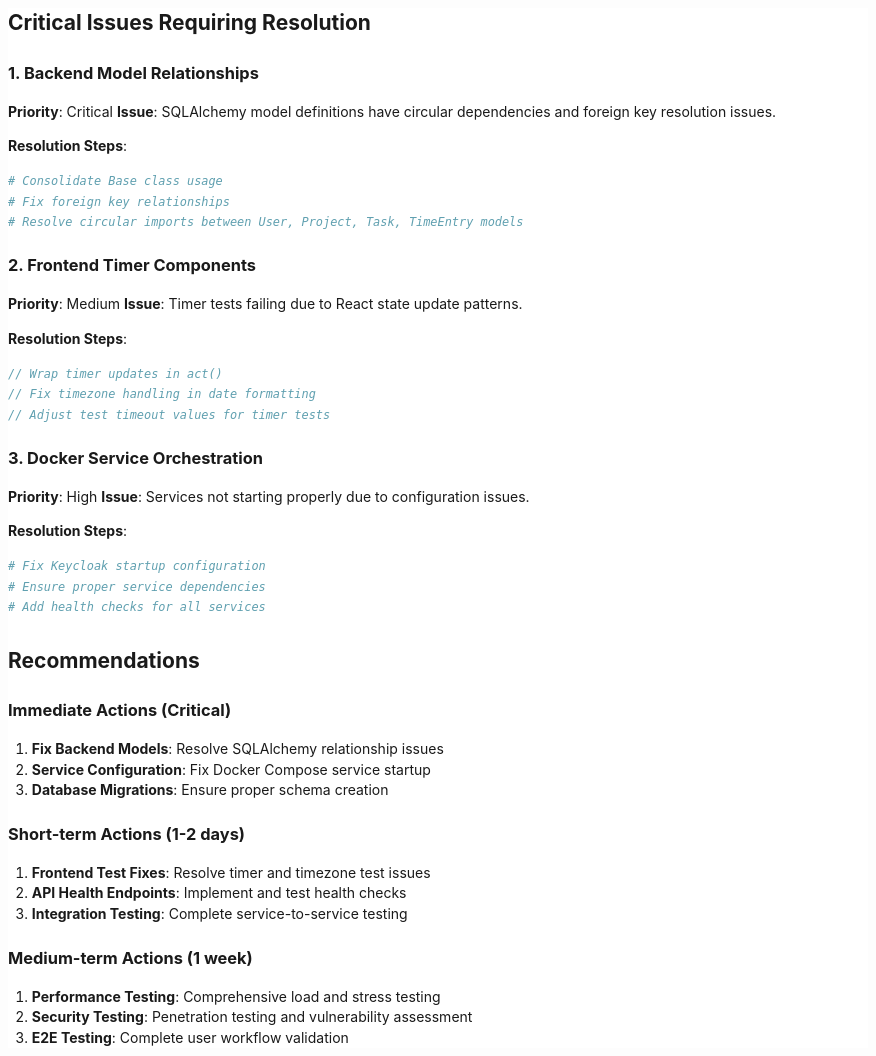 ## Critical Issues Requiring Resolution

### 1. Backend Model Relationships
**Priority**: Critical
**Issue**: SQLAlchemy model definitions have circular dependencies and foreign key resolution issues.

**Resolution Steps**:
```python
# Consolidate Base class usage
# Fix foreign key relationships
# Resolve circular imports between User, Project, Task, TimeEntry models
```

### 2. Frontend Timer Components
**Priority**: Medium
**Issue**: Timer tests failing due to React state update patterns.

**Resolution Steps**:
```javascript
// Wrap timer updates in act()
// Fix timezone handling in date formatting
// Adjust test timeout values for timer tests
```

### 3. Docker Service Orchestration
**Priority**: High
**Issue**: Services not starting properly due to configuration issues.

**Resolution Steps**:
```yaml
# Fix Keycloak startup configuration
# Ensure proper service dependencies
# Add health checks for all services
```

## Recommendations

### Immediate Actions (Critical)
1. **Fix Backend Models**: Resolve SQLAlchemy relationship issues
2. **Service Configuration**: Fix Docker Compose service startup
3. **Database Migrations**: Ensure proper schema creation

### Short-term Actions (1-2 days)
1. **Frontend Test Fixes**: Resolve timer and timezone test issues
2. **API Health Endpoints**: Implement and test health checks
3. **Integration Testing**: Complete service-to-service testing

### Medium-term Actions (1 week)
1. **Performance Testing**: Comprehensive load and stress testing
2. **Security Testing**: Penetration testing and vulnerability assessment
3. **E2E Testing**: Complete user workflow validation
